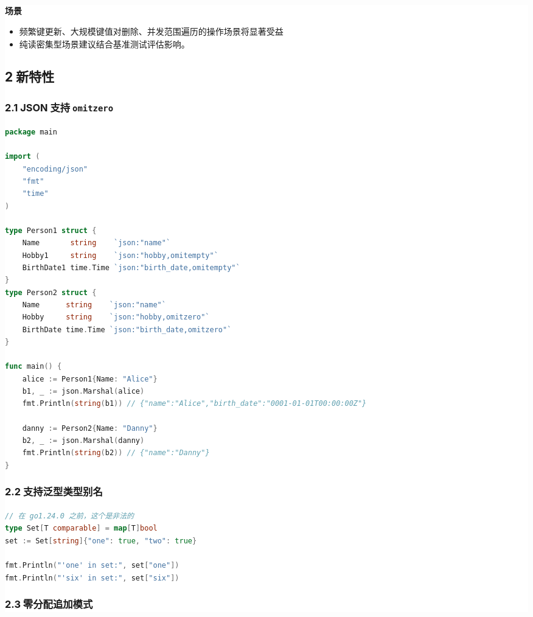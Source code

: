 **场景**
- 频繁键更新、大规模键值对删除、并发范围遍历的操作场景将显著受益
- 纯读密集型场景建议结合基准测试评估影响。

## 2 新特性

### 2.1 JSON 支持 `omitzero`

```go
package main

import (
	"encoding/json"
	"fmt"
	"time"
)

type Person1 struct {
	Name       string    `json:"name"`
	Hobby1     string    `json:"hobby,omitempty"`
	BirthDate1 time.Time `json:"birth_date,omitempty"`
}
type Person2 struct {
	Name      string    `json:"name"`
	Hobby     string    `json:"hobby,omitzero"`
	BirthDate time.Time `json:"birth_date,omitzero"`
}

func main() {
	alice := Person1{Name: "Alice"}
	b1, _ := json.Marshal(alice)
	fmt.Println(string(b1)) // {"name":"Alice","birth_date":"0001-01-01T00:00:00Z"}

	danny := Person2{Name: "Danny"}
	b2, _ := json.Marshal(danny)
	fmt.Println(string(b2)) // {"name":"Danny"}
}

```

### 2.2 支持泛型类型别名

```go
// 在 go1.24.0 之前，这个是非法的
type Set[T comparable] = map[T]bool
set := Set[string]{"one": true, "two": true}

fmt.Println("'one' in set:", set["one"])
fmt.Println("'six' in set:", set["six"])
```

### 2.3 **零分配追加模式**  
